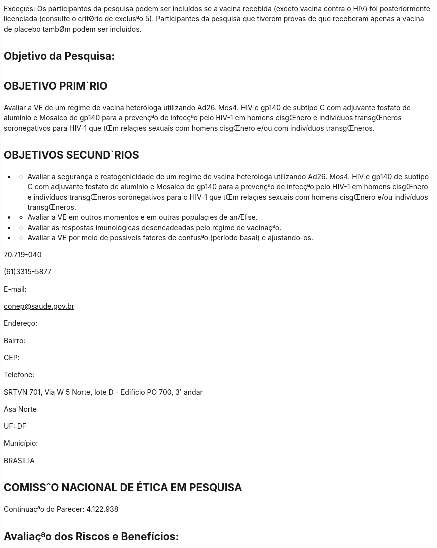 Exceçıes: Os participantes da pesquisa podem ser incluídos se a vacina recebida (exceto vacina contra o HIV) foi posteriormente licenciada (consulte o critØrio de exclusªo 5). Participantes da pesquisa que tiverem provas de que receberam apenas a vacina de placebo tambØm podem ser incluídos.

## Objetivo da Pesquisa:

## OBJETIVO PRIM`RIO

Avaliar a VE de um regime de vacina heteróloga utilizando Ad26. Mos4. HIV e gp140 de subtipo C com adjuvante fosfato de alumínio e Mosaico de gp140 para a prevençªo de infecçªo pelo HIV-1 em homens cisgŒnero e indivíduos transgŒneros soronegativos para HIV-1 que tŒm relaçıes sexuais com homens cisgŒnero e/ou com indivíduos transgŒneros.

## OBJETIVOS SECUND`RIOS

- - Avaliar a segurança e reatogenicidade de um regime de vacina heteróloga utilizando Ad26. Mos4. HIV e gp140 de subtipo C com adjuvante fosfato de alumínio e Mosaico de gp140 para a prevençªo de infecçªo pelo HIV-1 em homens cisgŒnero e indivíduos transgŒneros soronegativos para o HIV-1 que tŒm relaçıes sexuais com homens cisgŒnero e/ou indivíduos transgŒneros.
- - Avaliar a VE em outros momentos e em outras populaçıes de anÆlise.
- - Avaliar as respostas imunológicas desencadeadas pelo regime de vacinaçªo.
- - Avaliar a VE por meio de possíveis fatores de confusªo (período basal) e ajustando-os.

70.719-040

(61)3315-5877

E-mail:

conep@saude.gov.br

Endereço:

Bairro:

CEP:

Telefone:

SRTVN 701, Via W 5 Norte, lote D - Edifício PO 700, 3' andar

Asa Norte

UF: DF

Município:

BRASILIA

## COMISSˆO NACIONAL DE ÉTICA EM PESQUISA

Continuaçªo do Parecer: 4.122.938

## Avaliaçªo dos Riscos e Benefícios:
